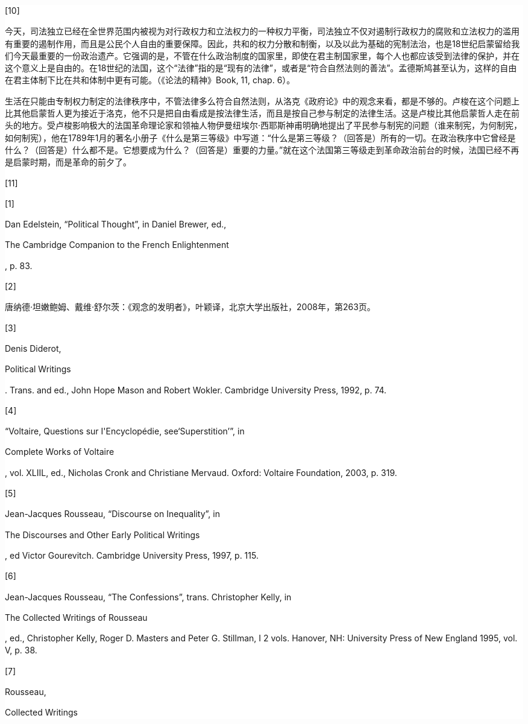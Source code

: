 [10]

今天，司法独立已经在全世界范围内被视为对行政权力和立法权力的一种权力平衡，司法独立不仅对遏制行政权力的腐败和立法权力的滥用有重要的遏制作用，而且是公民个人自由的重要保障。因此，共和的权力分散和制衡，以及以此为基础的宪制法治，也是18世纪启蒙留给我们今天最重要的一份政治遗产。它强调的是，不管在什么政治制度的国家里，即使在君主制国家里，每个人也都应该受到法律的保护，并在这个意义上是自由的。在18世纪的法国，这个“法律”指的是“现有的法律”，或者是“符合自然法则的善法”。孟德斯鸠甚至认为，这样的自由在君主体制下比在共和体制中更有可能。（《论法的精神》Book, 11, chap. 6）。

生活在只能由专制权力制定的法律秩序中，不管法律多么符合自然法则，从洛克《政府论》中的观念来看，都是不够的。卢梭在这个问题上比其他启蒙哲人更为接近于洛克，他不只是把自由看成是按法律生活，而且是按自己参与制定的法律生活。这是卢梭比其他启蒙哲人走在前头的地方。受卢梭影响极大的法国革命理论家和领袖人物伊曼纽埃尔·西耶斯神甫明确地提出了平民参与制宪的问题（谁来制宪，为何制宪，如何制宪），他在1789年1月的著名小册子《什么是第三等级》中写道：“什么是第三等级？（回答是）所有的一切。在政治秩序中它曾经是什么？（回答是）什么都不是。它想要成为什么？（回答是）重要的力量。”就在这个法国第三等级走到革命政治前台的时候，法国已经不再是启蒙时期，而是革命的前夕了。

[11]

[1]

Dan Edelstein, “Political Thought”, in Daniel Brewer, ed.,

The Cambridge Companion to the French Enlightenment

, p. 83.

[2]

唐纳德·坦嫩鲍姆、戴维·舒尔茨：《观念的发明者》，叶颖译，北京大学出版社，2008年，第263页。

[3]

Denis Diderot,

Political Writings

. Trans. and ed., John Hope Mason and Robert Wokler. Cambridge University Press, 1992, p. 74.

[4]

“Voltaire, Questions sur I'Encyclopédie, see‘Superstition’”, in

Complete Works of Voltaire

, vol. XLIIL, ed., Nicholas Cronk and Christiane Mervaud. Oxford: Voltaire Foundation, 2003, p. 319.

[5]

Jean-Jacques Rousseau, “Discourse on Inequality”, in

The Discourses and Other Early Political Writings

, ed Victor Gourevitch. Cambridge University Press, 1997, p. 115.

[6]

Jean-Jacques Rousseau, “The Confessions”, trans. Christopher Kelly, in

The Collected Writings of Rousseau

, ed., Christopher Kelly, Roger D. Masters and Peter G. Stillman, I 2 vols. Hanover, NH: University Press of New England 1995, vol. V, p. 38.

[7]

Rousseau,

Collected Writings
